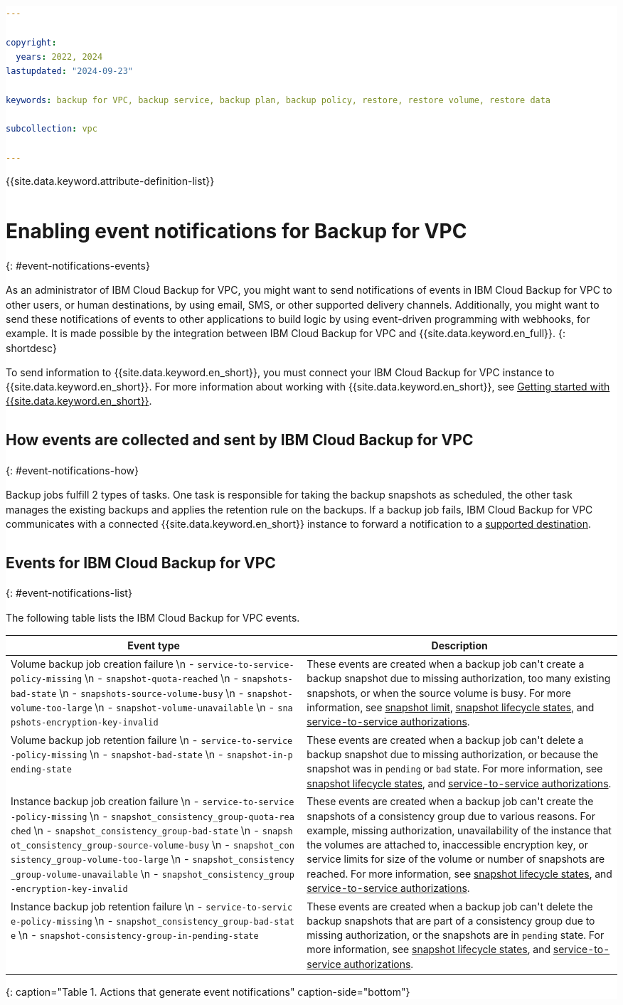 ```yaml
---

copyright:
  years: 2022, 2024
lastupdated: "2024-09-23"

keywords: backup for VPC, backup service, backup plan, backup policy, restore, restore volume, restore data

subcollection: vpc

---
```


{{site.data.keyword.attribute-definition-list}}

# Enabling event notifications for Backup for VPC
{: #event-notifications-events}

As an administrator of IBM Cloud Backup for VPC, you might want to send notifications of events in IBM Cloud Backup for VPC to other users, or human destinations, by using email, SMS, or other supported delivery channels. Additionally, you might want to send these notifications of events to other applications to build logic by using event-driven programming with webhooks, for example. It is made possible by the integration between IBM Cloud Backup for VPC and {{site.data.keyword.en_full}}.
{: shortdesc}

To send information to {{site.data.keyword.en_short}}, you must connect your IBM Cloud Backup for VPC instance to {{site.data.keyword.en_short}}. For more information about working with {{site.data.keyword.en_short}}, see [Getting started with {{site.data.keyword.en_short}}](/docs/event-notifications?topic=event-notifications-getting-started).

## How events are collected and sent by IBM Cloud Backup for VPC
{: #event-notifications-how}

Backup jobs fulfill 2 types of tasks. One task is responsible for taking the backup snapshots as scheduled, the other task manages the existing backups and applies the retention rule on the backups. If a backup job fails, IBM Cloud Backup for VPC communicates with a connected {{site.data.keyword.en_short}} instance to forward a notification to a [supported destination](/docs/event-notifications?topic=event-notifications-supported-destinations).

## Events for IBM Cloud Backup for VPC
{: #event-notifications-list}

The following table lists the IBM Cloud Backup for VPC events.

| Event type                                 | Description |
|--------------------------------------------|-------------|
| Volume backup job creation failure \n - `service-to-service-policy-missing` \n - `snapshot-quota-reached` \n - `snapshots-bad-state` \n - `snapshots-source-volume-busy` \n - `snapshot-volume-too-large` \n - `snapshot-volume-unavailable` \n - `snapshots-encryption-key-invalid` | These events are created when a backup job can't create a backup snapshot due to missing authorization, too many existing snapshots, or when the source volume is busy. For more information, see [snapshot limit](/docs/vpc?topic=vpc-snapshots-vpc-faqs&interface=ui#faq-snapshot-3), [snapshot lifecycle states](/docs/vpc?topic=vpc-snapshots-vpc-manage&interface=ui#snapshots-vpc-status), and [service-to-service authorizations](/docs/vpc?topic=vpc-backup-s2s-auth). |
| Volume backup job retention failure \n - `service-to-service-policy-missing` \n - `snapshot-bad-state` \n - `snapshot-in-pending-state` | These events are created when a backup job can't delete a backup snapshot due to missing authorization, or because the snapshot was in `pending` or `bad` state. For more information, see [snapshot lifecycle states](/docs/vpc?topic=vpc-snapshots-vpc-manage&interface=ui#snapshots-vpc-status), and [service-to-service authorizations](/docs/vpc?topic=vpc-backup-s2s-auth).  |
| Instance backup job creation failure \n - `service-to-service-policy-missing` \n - `snapshot_consistency_group-quota-reached` \n - `snapshot_consistency_group-bad-state` \n - `snapshot_consistency_group-source-volume-busy` \n - `snapshot_consistency_group-volume-too-large` \n - `snapshot_consistency_group-volume-unavailable`  \n - `snapshot_consistency_group-encryption-key-invalid` | These events are created when a backup job can't create the snapshots of a consistency group due to various reasons. For example, missing authorization, unavailability of the instance that the volumes are attached to, inaccessible encryption key, or service limits for size of the volume or number of snapshots are reached. For more information, see [snapshot lifecycle states](/docs/vpc?topic=vpc-snapshots-vpc-manage&interface=ui#snapshots-vpc-status), and [service-to-service authorizations](/docs/vpc?topic=vpc-backup-s2s-auth). |
| Instance backup job retention failure \n - `service-to-service-policy-missing` \n - `snapshot_consistency_group-bad-state` \n - `snapshot-consistency-group-in-pending-state` |  These events are created when a backup job can't delete the backup snapshots that are part of a consistency group due to missing authorization, or the snapshots are in `pending` state. For more information, see [snapshot lifecycle states](/docs/vpc?topic=vpc-snapshots-vpc-manage&interface=ui#snapshots-vpc-status), and [service-to-service authorizations](/docs/vpc?topic=vpc-backup-s2s-auth). |
{: caption="Table 1. Actions that generate event notifications" caption-side="bottom"}
